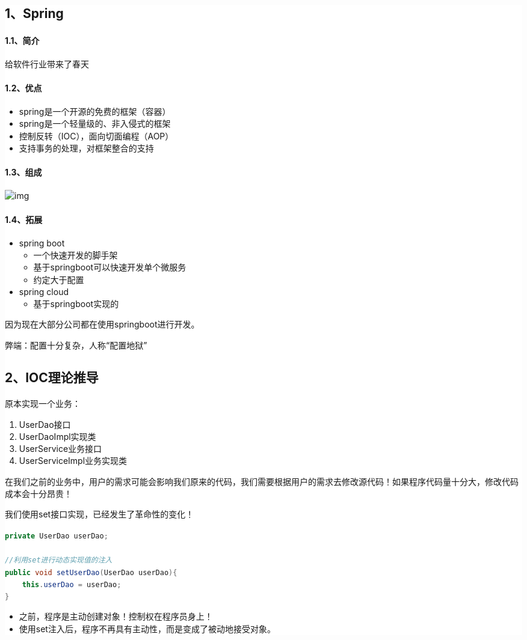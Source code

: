 ## 1、Spring

#### 1.1、简介

给软件行业带来了春天

#### 1.2、优点

- spring是一个开源的免费的框架（容器）
- spring是一个轻量级的、非入侵式的框架
- 控制反转（IOC），面向切面编程（AOP）
- 支持事务的处理，对框架整合的支持

#### 1.3、组成

![img](D:\Application\Typora\Typora\image\`}T6QIHKB79MHE8$QUYCWA.png)

#### 1.4、拓展

- spring boot
  - 一个快速开发的脚手架
  - 基于springboot可以快速开发单个微服务
  - 约定大于配置
- spring cloud
  - 基于springboot实现的

因为现在大部分公司都在使用springboot进行开发。

弊端：配置十分复杂，人称“配置地狱”

## 2、IOC理论推导

原本实现一个业务：

1. UserDao接口
2. UserDaoImpl实现类
3. UserService业务接口
4. UserServiceImpl业务实现类

在我们之前的业务中，用户的需求可能会影响我们原来的代码，我们需要根据用户的需求去修改源代码！如果程序代码量十分大，修改代码成本会十分昂贵！



我们使用set接口实现，已经发生了革命性的变化！

```java
private UserDao userDao;

//利用set进行动态实现值的注入
public void setUserDao(UserDao userDao){
    this.userDao = userDao;
}
```

- 之前，程序是主动创建对象！控制权在程序员身上！
- 使用set注入后，程序不再具有主动性，而是变成了被动地接受对象。
